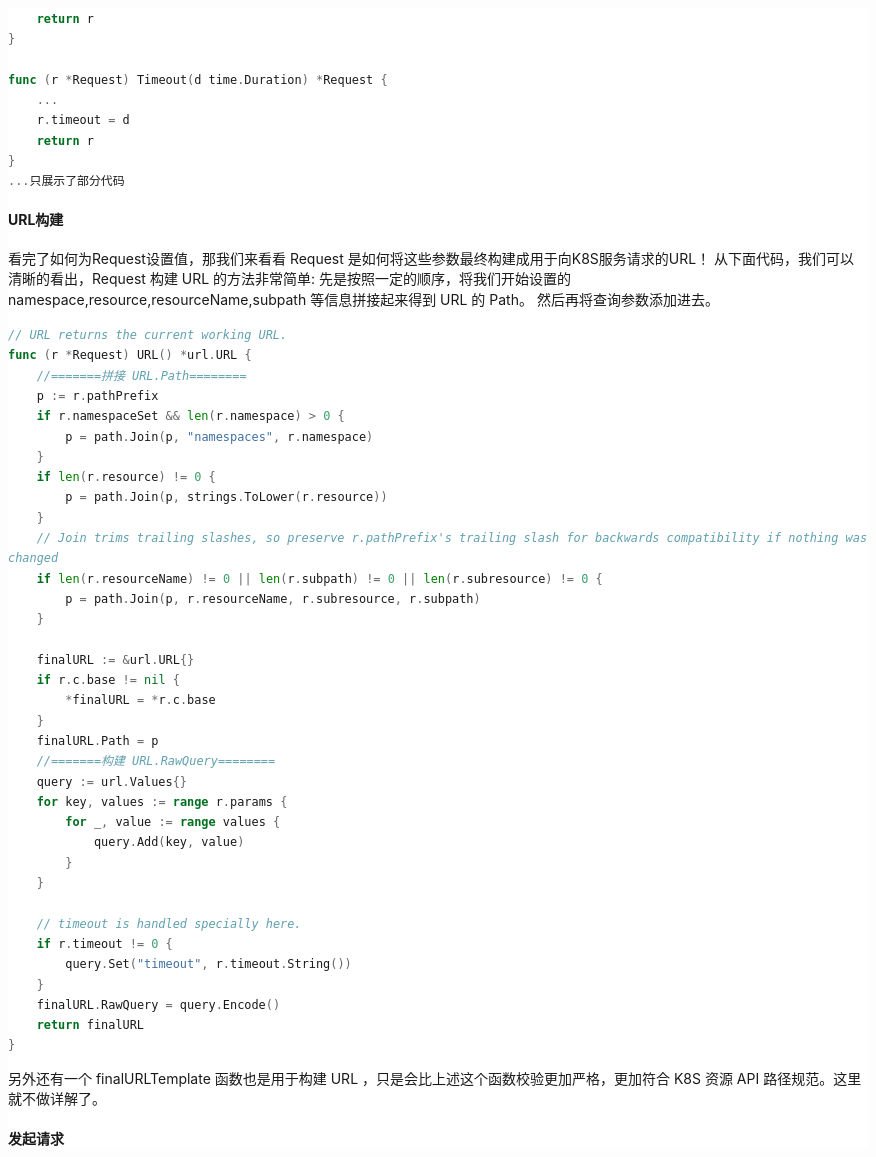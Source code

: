 ```go
    return r
}

func (r *Request) Timeout(d time.Duration) *Request {
    ...
    r.timeout = d
    return r
}
...只展示了部分代码
```
#### URL构建

看完了如何为Request设置值，那我们来看看 Request 是如何将这些参数最终构建成用于向K8S服务请求的URL！
从下面代码，我们可以清晰的看出，Request 构建 URL 的方法非常简单:
先是按照一定的顺序，将我们开始设置的namespace,resource,resourceName,subpath 等信息拼接起来得到 URL 的 Path。
然后再将查询参数添加进去。
```go
// URL returns the current working URL.
func (r *Request) URL() *url.URL {
	//=======拼接 URL.Path========
    p := r.pathPrefix
    if r.namespaceSet && len(r.namespace) > 0 {
        p = path.Join(p, "namespaces", r.namespace)
    }
    if len(r.resource) != 0 {
        p = path.Join(p, strings.ToLower(r.resource))
    }
    // Join trims trailing slashes, so preserve r.pathPrefix's trailing slash for backwards compatibility if nothing was changed
    if len(r.resourceName) != 0 || len(r.subpath) != 0 || len(r.subresource) != 0 {
        p = path.Join(p, r.resourceName, r.subresource, r.subpath)
    }
    
    finalURL := &url.URL{}
    if r.c.base != nil {
        *finalURL = *r.c.base
    }
    finalURL.Path = p
	//=======构建 URL.RawQuery========
    query := url.Values{}
    for key, values := range r.params {
        for _, value := range values {
            query.Add(key, value)
        }
    }
    
    // timeout is handled specially here.
    if r.timeout != 0 {
        query.Set("timeout", r.timeout.String())
    }
    finalURL.RawQuery = query.Encode()
    return finalURL
}

```
另外还有一个 finalURLTemplate 函数也是用于构建 URL ，只是会比上述这个函数校验更加严格，更加符合 K8S 资源 API 路径规范。这里就不做详解了。
#### 发起请求
